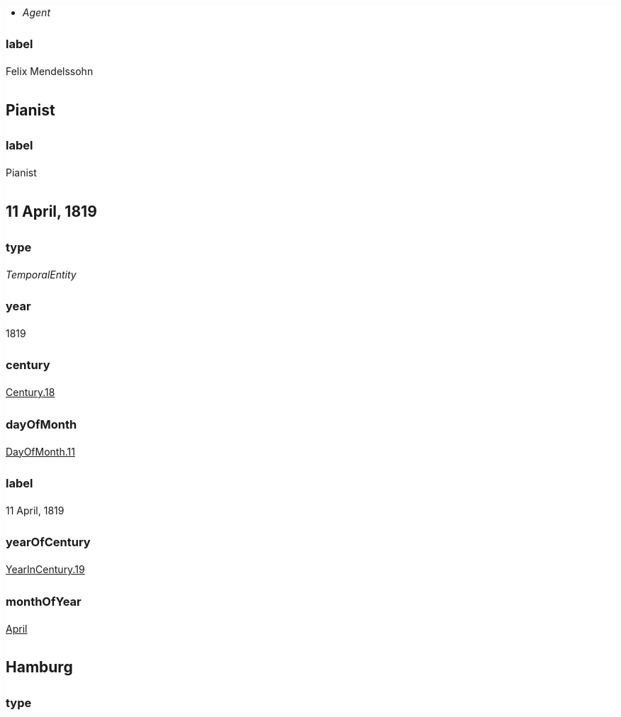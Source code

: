  - *Agent*

### label


Felix Mendelssohn

## Pianist

### label


Pianist

## 11 April, 1819

### type


*TemporalEntity*

### year


1819

### century


[Century.18](#Century.18)

### dayOfMonth


[DayOfMonth.11](#DayOfMonth.11)

### label


11 April, 1819

### yearOfCentury


[YearInCentury.19](#YearInCentury.19)

### monthOfYear


[April](#April)

## Hamburg

### type
